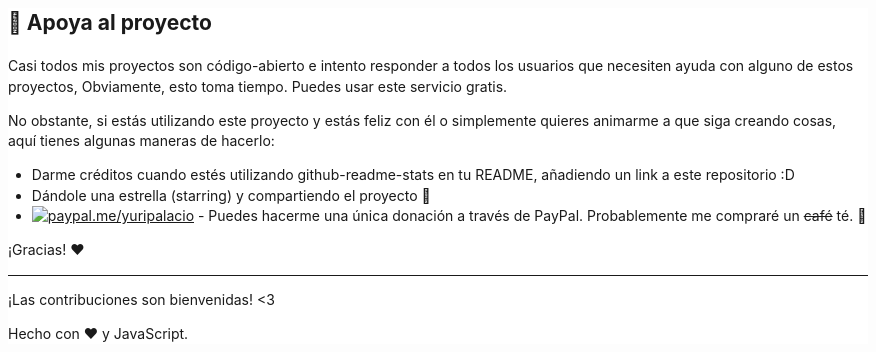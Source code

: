 ## :sparkling_heart: Apoya al proyecto

Casi todos mis proyectos son código-abierto e intento responder a todos los usuarios que necesiten ayuda con alguno de estos proyectos, Obviamente,
esto toma tiempo. Puedes usar este servicio gratis.

No obstante, si estás utilizando este proyecto y estás feliz con él o simplemente quieres animarme a que siga creando cosas, aquí tienes algunas maneras de hacerlo:

- Darme créditos cuando estés utilizando github-readme-stats en tu README, añadiendo un link a este repositorio :D
- Dándole una estrella (starring) y compartiendo el proyecto :rocket:
- [![paypal.me/yuripalacio](https://ionicabizau.github.io/badges/paypal.svg)](https://www.paypal.me/yuripalacio) - Puedes hacerme una única donación a través de PayPal. Probablemente me compraré un ~~café~~ té. :tea:

¡Gracias! :heart:

---

¡Las contribuciones son bienvenidas! <3

Hecho con :heart: y JavaScript.
